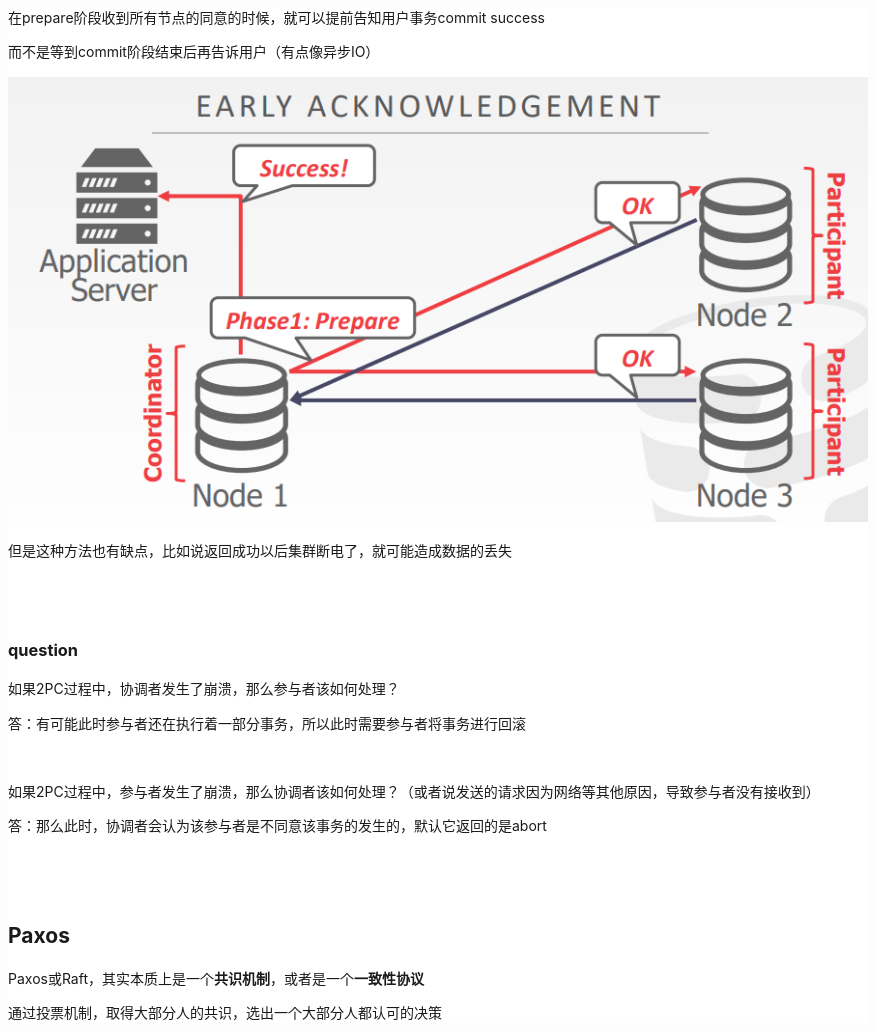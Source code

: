 在prepare阶段收到所有节点的同意的时候，就可以提前告知用户事务commit success

而不是等到commit阶段结束后再告诉用户（有点像异步IO）

<img src="/medias/22-Distributed-OLTP-Databases\early acknowledgement.png" style="zoom:150%;" />

但是这种方法也有缺点，比如说返回成功以后集群断电了，就可能造成数据的丢失

<br/>

<br/>

### question

如果2PC过程中，协调者发生了崩溃，那么参与者该如何处理？

答：有可能此时参与者还在执行着一部分事务，所以此时需要参与者将事务进行回滚

<br/>

如果2PC过程中，参与者发生了崩溃，那么协调者该如何处理？（或者说发送的请求因为网络等其他原因，导致参与者没有接收到）

答：那么此时，协调者会认为该参与者是不同意该事务的发生的，默认它返回的是abort

<br/>

<br/>

## Paxos

Paxos或Raft，其实本质上是一个**共识机制**，或者是一个**一致性协议**

通过投票机制，取得大部分人的共识，选出一个大部分人都认可的决策
